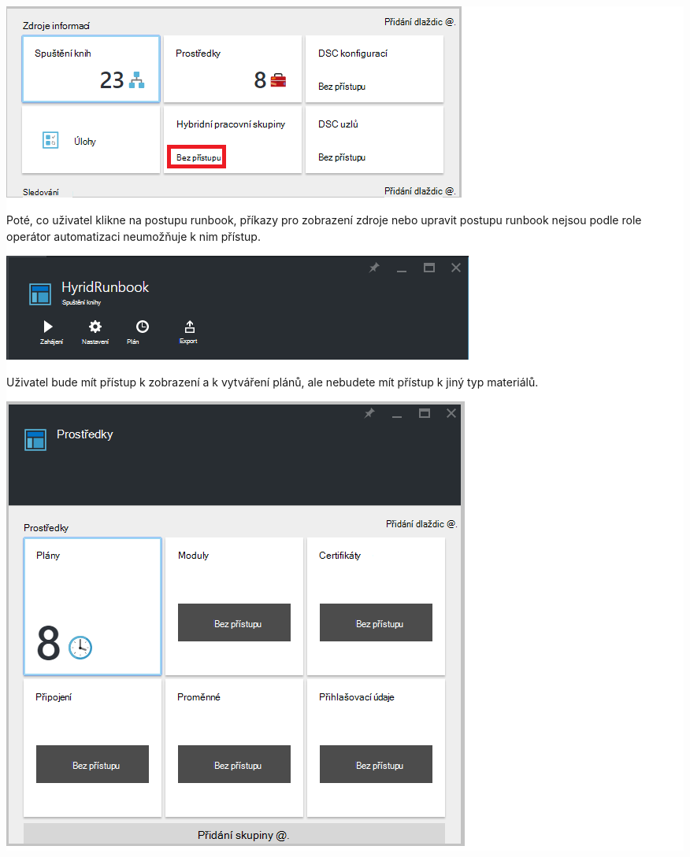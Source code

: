 ![Přístup k resourcres](media/automation-role-based-access-control/automation-10-no-access-to-resources.png)  

Poté, co uživatel klikne na postupu runbook, příkazy pro zobrazení zdroje nebo upravit postupu runbook nejsou podle role operátor automatizaci neumožňuje k nim přístup.  

![Přístup k upravit postupu runbook](media/automation-role-based-access-control/automation-11-no-access-to-edit-runbook.png)  

Uživatel bude mít přístup k zobrazení a k vytváření plánů, ale nebudete mít přístup k jiný typ materiálů.  

![Přístup k prostředky](media/automation-role-based-access-control/automation-12-no-access-to-assets.png)  
